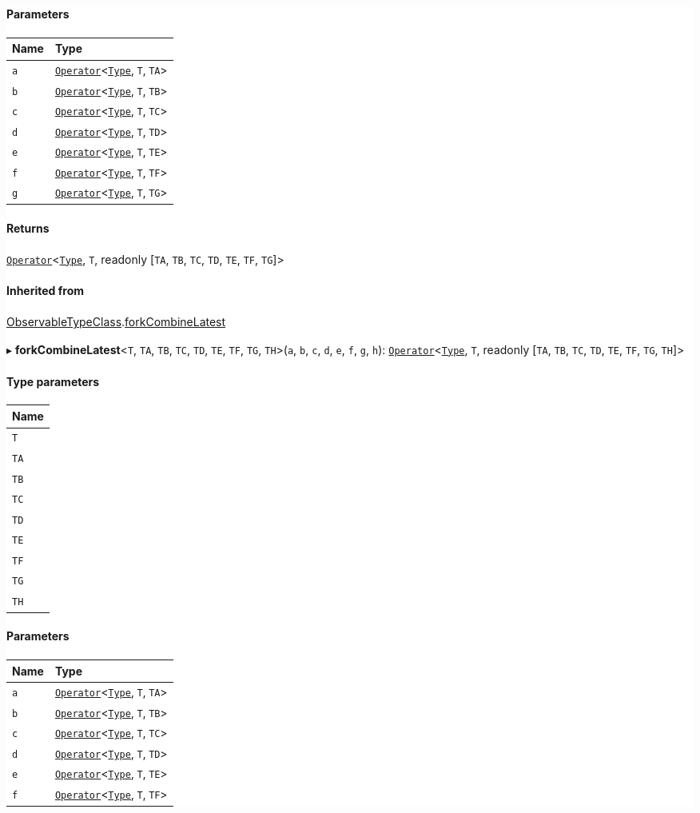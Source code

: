 #### Parameters

| Name | Type |
| :------ | :------ |
| `a` | [`Operator`](../modules/containers.Containers.md#operator)<[`Type`](containers.ObservableContainer.Type.md), `T`, `TA`\> |
| `b` | [`Operator`](../modules/containers.Containers.md#operator)<[`Type`](containers.ObservableContainer.Type.md), `T`, `TB`\> |
| `c` | [`Operator`](../modules/containers.Containers.md#operator)<[`Type`](containers.ObservableContainer.Type.md), `T`, `TC`\> |
| `d` | [`Operator`](../modules/containers.Containers.md#operator)<[`Type`](containers.ObservableContainer.Type.md), `T`, `TD`\> |
| `e` | [`Operator`](../modules/containers.Containers.md#operator)<[`Type`](containers.ObservableContainer.Type.md), `T`, `TE`\> |
| `f` | [`Operator`](../modules/containers.Containers.md#operator)<[`Type`](containers.ObservableContainer.Type.md), `T`, `TF`\> |
| `g` | [`Operator`](../modules/containers.Containers.md#operator)<[`Type`](containers.ObservableContainer.Type.md), `T`, `TG`\> |

#### Returns

[`Operator`](../modules/containers.Containers.md#operator)<[`Type`](containers.ObservableContainer.Type.md), `T`, readonly [`TA`, `TB`, `TC`, `TD`, `TE`, `TF`, `TG`]\>

#### Inherited from

[ObservableTypeClass](containers.ObservableTypeClass.md).[forkCombineLatest](containers.ObservableTypeClass.md#forkcombinelatest)

▸ **forkCombineLatest**<`T`, `TA`, `TB`, `TC`, `TD`, `TE`, `TF`, `TG`, `TH`\>(`a`, `b`, `c`, `d`, `e`, `f`, `g`, `h`): [`Operator`](../modules/containers.Containers.md#operator)<[`Type`](containers.ObservableContainer.Type.md), `T`, readonly [`TA`, `TB`, `TC`, `TD`, `TE`, `TF`, `TG`, `TH`]\>

#### Type parameters

| Name |
| :------ |
| `T` |
| `TA` |
| `TB` |
| `TC` |
| `TD` |
| `TE` |
| `TF` |
| `TG` |
| `TH` |

#### Parameters

| Name | Type |
| :------ | :------ |
| `a` | [`Operator`](../modules/containers.Containers.md#operator)<[`Type`](containers.ObservableContainer.Type.md), `T`, `TA`\> |
| `b` | [`Operator`](../modules/containers.Containers.md#operator)<[`Type`](containers.ObservableContainer.Type.md), `T`, `TB`\> |
| `c` | [`Operator`](../modules/containers.Containers.md#operator)<[`Type`](containers.ObservableContainer.Type.md), `T`, `TC`\> |
| `d` | [`Operator`](../modules/containers.Containers.md#operator)<[`Type`](containers.ObservableContainer.Type.md), `T`, `TD`\> |
| `e` | [`Operator`](../modules/containers.Containers.md#operator)<[`Type`](containers.ObservableContainer.Type.md), `T`, `TE`\> |
| `f` | [`Operator`](../modules/containers.Containers.md#operator)<[`Type`](containers.ObservableContainer.Type.md), `T`, `TF`\> |